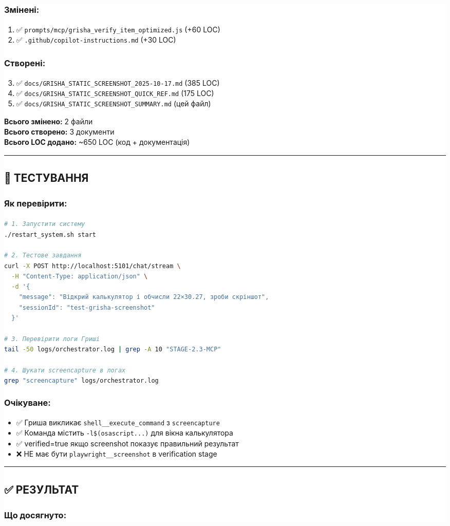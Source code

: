 ### Змінені:
1. ✅ `prompts/mcp/grisha_verify_item_optimized.js` (+60 LOC)
2. ✅ `.github/copilot-instructions.md` (+30 LOC)

### Створені:
3. ✅ `docs/GRISHA_STATIC_SCREENSHOT_2025-10-17.md` (385 LOC)
4. ✅ `docs/GRISHA_STATIC_SCREENSHOT_QUICK_REF.md` (175 LOC)
5. ✅ `docs/GRISHA_STATIC_SCREENSHOT_SUMMARY.md` (цей файл)

**Всього змінено:** 2 файли  
**Всього створено:** 3 документи  
**Всього LOC додано:** ~650 LOC (код + документація)

---

## 🧪 ТЕСТУВАННЯ

### Як перевірити:

```bash
# 1. Запустити систему
./restart_system.sh start

# 2. Тестове завдання
curl -X POST http://localhost:5101/chat/stream \
  -H "Content-Type: application/json" \
  -d '{
    "message": "Відкрий калькулятор і обчисли 22×30.27, зроби скріншот",
    "sessionId": "test-grisha-screenshot"
  }'

# 3. Перевірити логи Гриші
tail -50 logs/orchestrator.log | grep -A 10 "STAGE-2.3-MCP"

# 4. Шукати screencapture в логах
grep "screencapture" logs/orchestrator.log
```

### Очікуване:

- ✅ Гриша викликає `shell__execute_command` з `screencapture`
- ✅ Команда містить `-l$(osascript...)` для вікна калькулятора
- ✅ verified=true якщо screenshot показує правильний результат
- ❌ НЕ має бути `playwright__screenshot` в verification stage

---

## ✅ РЕЗУЛЬТАТ

### Що досягнуто:
